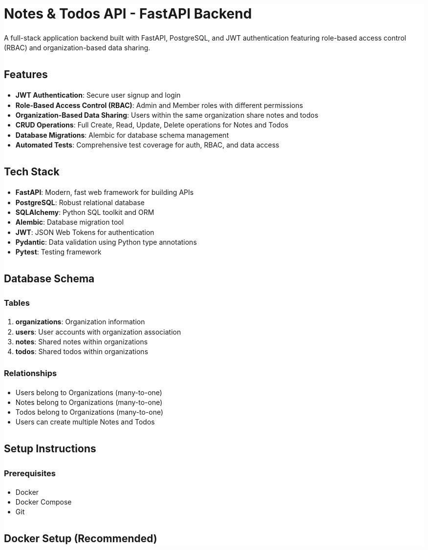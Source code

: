 # Notes & Todos API - FastAPI Backend

A full-stack application backend built with FastAPI, PostgreSQL, and JWT authentication featuring role-based access control (RBAC) and organization-based data sharing.

## Features

- **JWT Authentication**: Secure user signup and login
- **Role-Based Access Control (RBAC)**: Admin and Member roles with different permissions
- **Organization-Based Data Sharing**: Users within the same organization share notes and todos
- **CRUD Operations**: Full Create, Read, Update, Delete operations for Notes and Todos
- **Database Migrations**: Alembic for database schema management
- **Automated Tests**: Comprehensive test coverage for auth, RBAC, and data access

## Tech Stack

- **FastAPI**: Modern, fast web framework for building APIs
- **PostgreSQL**: Robust relational database
- **SQLAlchemy**: Python SQL toolkit and ORM
- **Alembic**: Database migration tool
- **JWT**: JSON Web Tokens for authentication
- **Pydantic**: Data validation using Python type annotations
- **Pytest**: Testing framework

## Database Schema

### Tables

1. **organizations**: Organization information
2. **users**: User accounts with organization association
3. **notes**: Shared notes within organizations
4. **todos**: Shared todos within organizations

### Relationships

- Users belong to Organizations (many-to-one)
- Notes belong to Organizations (many-to-one)
- Todos belong to Organizations (many-to-one)
- Users can create multiple Notes and Todos

## Setup Instructions

### Prerequisites

- Docker
- Docker Compose
- Git

## Docker Setup (Recommended)
